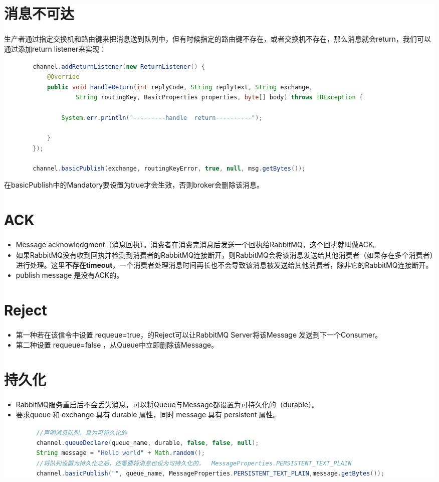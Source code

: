 

# 消息不可达

生产者通过指定交换机和路由键来把消息送到队列中，但有时候指定的路由键不存在，或者交换机不存在，那么消息就会return，我们可以通过添加return listener来实现：

```java
		channel.addReturnListener(new ReturnListener() {
			@Override
			public void handleReturn(int replyCode, String replyText, String exchange,
					String routingKey, BasicProperties properties, byte[] body) throws IOException {
				
				System.err.println("---------handle  return----------");
				
			}
		});
		
		channel.basicPublish(exchange, routingKeyError, true, null, msg.getBytes());
```

在basicPublish中的Mandatory要设置为true才会生效，否则broker会删除该消息。



# ACK

- Message acknowledgment（消息回执）。消费者在消费完消息后发送一个回执给RabbitMQ，这个回执就叫做ACK。
- 如果RabbitMQ没有收到回执并检测到消费者的RabbitMQ连接断开，则RabbitMQ会将该消息发送给其他消费者（如果存在多个消费者）进行处理。这里**不存在timeout**，一个消费者处理消息时间再长也不会导致该消息被发送给其他消费者，除非它的RabbitMQ连接断开。
- publish message 是没有ACK的。



# Reject

- 第一种若在该信令中设置 requeue=true，的Reject可以让RabbitMQ Server将该Message 发送到下一个Consumer。
- 第二种设置 requeue=false ，从Queue中立即删除该Message。



# 持久化

- RabbitMQ服务重启后不会丢失消息，可以将Queue与Message都设置为可持久化的（durable）。
- 要求queue 和 exchange 具有 durable 属性，同时 message 具有 persistent 属性。

```java
		 //声明消息队列，且为可持久化的     	 
		 channel.queueDeclare(queue_name, durable, false, false, null); 
         String message = "Hello world" + Math.random();
         //将队列设置为持久化之后，还需要将消息也设为可持久化的，	MessageProperties.PERSISTENT_TEXT_PLAIN
         channel.basicPublish("", queue_name, MessageProperties.PERSISTENT_TEXT_PLAIN,message.getBytes());
```
